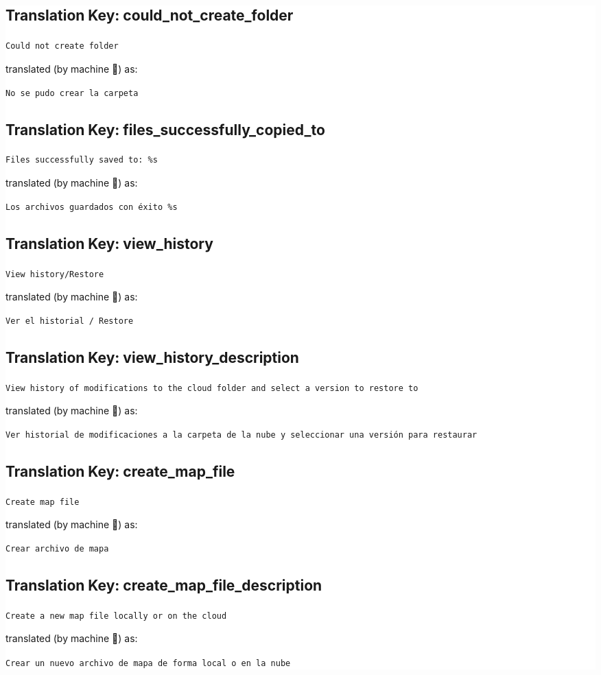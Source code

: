
## Translation Key: could_not_create_folder
```
Could not create folder
```
translated (by machine 🤖) as:
```
No se pudo crear la carpeta
```


## Translation Key: files_successfully_copied_to
```
Files successfully saved to: %s
```
translated (by machine 🤖) as:
```
Los archivos guardados con éxito %s
```


## Translation Key: view_history
```
View history/Restore
```
translated (by machine 🤖) as:
```
Ver el historial / Restore
```


## Translation Key: view_history_description
```
View history of modifications to the cloud folder and select a version to restore to
```
translated (by machine 🤖) as:
```
Ver historial de modificaciones a la carpeta de la nube y seleccionar una versión para restaurar
```


## Translation Key: create_map_file
```
Create map file
```
translated (by machine 🤖) as:
```
Crear archivo de mapa
```


## Translation Key: create_map_file_description
```
Create a new map file locally or on the cloud
```
translated (by machine 🤖) as:
```
Crear un nuevo archivo de mapa de forma local o en la nube
```
